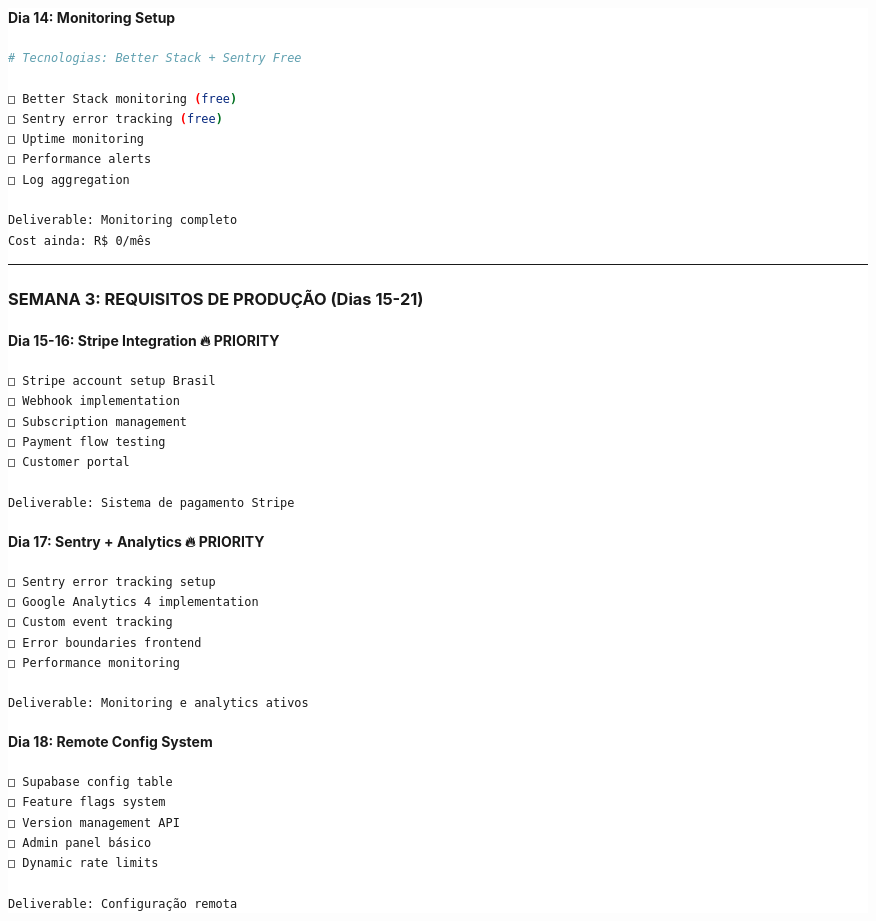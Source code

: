 #### **Dia 14: Monitoring Setup**

```bash
# Tecnologias: Better Stack + Sentry Free

□ Better Stack monitoring (free)
□ Sentry error tracking (free)
□ Uptime monitoring
□ Performance alerts
□ Log aggregation

Deliverable: Monitoring completo
Cost ainda: R$ 0/mês
```

---

### **SEMANA 3: REQUISITOS DE PRODUÇÃO (Dias 15-21)**

#### **Dia 15-16: Stripe Integration** 🔥 **PRIORITY**

```bash
□ Stripe account setup Brasil
□ Webhook implementation
□ Subscription management
□ Payment flow testing
□ Customer portal

Deliverable: Sistema de pagamento Stripe
```

#### **Dia 17: Sentry + Analytics** 🔥 **PRIORITY**

```bash
□ Sentry error tracking setup
□ Google Analytics 4 implementation
□ Custom event tracking
□ Error boundaries frontend
□ Performance monitoring

Deliverable: Monitoring e analytics ativos
```

#### **Dia 18: Remote Config System**

```bash
□ Supabase config table
□ Feature flags system
□ Version management API
□ Admin panel básico
□ Dynamic rate limits

Deliverable: Configuração remota
```
